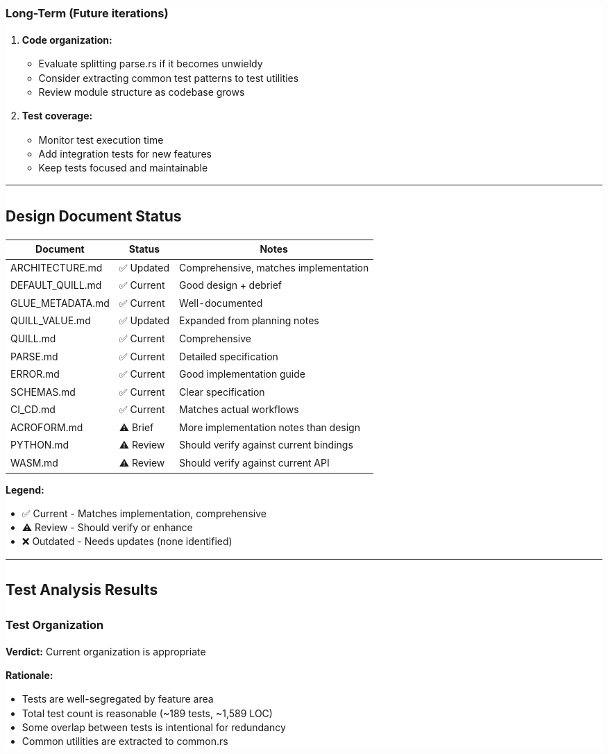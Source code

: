 ### Long-Term (Future iterations)
1. **Code organization:**
   - Evaluate splitting parse.rs if it becomes unwieldy
   - Consider extracting common test patterns to test utilities
   - Review module structure as codebase grows

2. **Test coverage:**
   - Monitor test execution time
   - Add integration tests for new features
   - Keep tests focused and maintainable

---

## Design Document Status

| Document | Status | Notes |
|----------|--------|-------|
| ARCHITECTURE.md | ✅ Updated | Comprehensive, matches implementation |
| DEFAULT_QUILL.md | ✅ Current | Good design + debrief |
| GLUE_METADATA.md | ✅ Current | Well-documented |
| QUILL_VALUE.md | ✅ Updated | Expanded from planning notes |
| QUILL.md | ✅ Current | Comprehensive |
| PARSE.md | ✅ Current | Detailed specification |
| ERROR.md | ✅ Current | Good implementation guide |
| SCHEMAS.md | ✅ Current | Clear specification |
| CI_CD.md | ✅ Current | Matches actual workflows |
| ACROFORM.md | ⚠️ Brief | More implementation notes than design |
| PYTHON.md | ⚠️ Review | Should verify against current bindings |
| WASM.md | ⚠️ Review | Should verify against current API |

**Legend:**
- ✅ Current - Matches implementation, comprehensive
- ⚠️ Review - Should verify or enhance
- ❌ Outdated - Needs updates (none identified)

---

## Test Analysis Results

### Test Organization
**Verdict:** Current organization is appropriate

**Rationale:**
- Tests are well-segregated by feature area
- Total test count is reasonable (~189 tests, ~1,589 LOC)
- Some overlap between tests is intentional for redundancy
- Common utilities are extracted to common.rs
